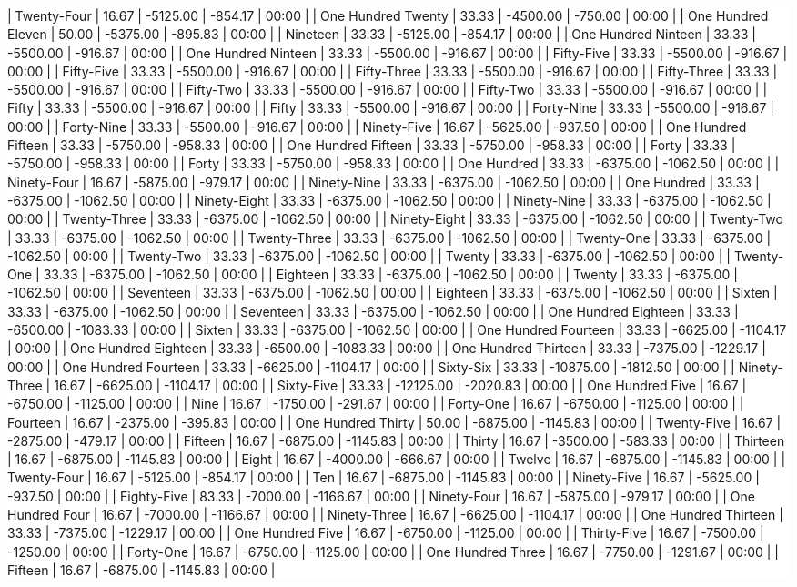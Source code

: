 | Twenty-Four | 16.67 | -5125.00 | -854.17 | 00:00 |     | One Hundred Twenty | 33.33 | -4500.00 | -750.00 | 00:00 |
| One Hundred Eleven | 50.00 | -5375.00 | -895.83 | 00:00 |     | Nineteen | 33.33 | -5125.00 | -854.17 | 00:00 |
| One Hundred Ninteen | 33.33 | -5500.00 | -916.67 | 00:00 |     | One Hundred Ninteen | 33.33 | -5500.00 | -916.67 | 00:00 |
| Fifty-Five | 33.33 | -5500.00 | -916.67 | 00:00 |     | Fifty-Five | 33.33 | -5500.00 | -916.67 | 00:00 |
| Fifty-Three | 33.33 | -5500.00 | -916.67 | 00:00 |     | Fifty-Three | 33.33 | -5500.00 | -916.67 | 00:00 |
| Fifty-Two | 33.33 | -5500.00 | -916.67 | 00:00 |     | Fifty-Two | 33.33 | -5500.00 | -916.67 | 00:00 |
| Fifty | 33.33 | -5500.00 | -916.67 | 00:00 |     | Fifty | 33.33 | -5500.00 | -916.67 | 00:00 |
| Forty-Nine | 33.33 | -5500.00 | -916.67 | 00:00 |     | Forty-Nine | 33.33 | -5500.00 | -916.67 | 00:00 |
| Ninety-Five | 16.67 | -5625.00 | -937.50 | 00:00 |     | One Hundred Fifteen | 33.33 | -5750.00 | -958.33 | 00:00 |
| One Hundred Fifteen | 33.33 | -5750.00 | -958.33 | 00:00 |     | Forty | 33.33 | -5750.00 | -958.33 | 00:00 |
| Forty | 33.33 | -5750.00 | -958.33 | 00:00 |     | One Hundred | 33.33 | -6375.00 | -1062.50 | 00:00 |
| Ninety-Four | 16.67 | -5875.00 | -979.17 | 00:00 |     | Ninety-Nine | 33.33 | -6375.00 | -1062.50 | 00:00 |
| One Hundred | 33.33 | -6375.00 | -1062.50 | 00:00 |     | Ninety-Eight | 33.33 | -6375.00 | -1062.50 | 00:00 |
| Ninety-Nine | 33.33 | -6375.00 | -1062.50 | 00:00 |     | Twenty-Three | 33.33 | -6375.00 | -1062.50 | 00:00 |
| Ninety-Eight | 33.33 | -6375.00 | -1062.50 | 00:00 |     | Twenty-Two | 33.33 | -6375.00 | -1062.50 | 00:00 |
| Twenty-Three | 33.33 | -6375.00 | -1062.50 | 00:00 |     | Twenty-One | 33.33 | -6375.00 | -1062.50 | 00:00 |
| Twenty-Two | 33.33 | -6375.00 | -1062.50 | 00:00 |     | Twenty | 33.33 | -6375.00 | -1062.50 | 00:00 |
| Twenty-One | 33.33 | -6375.00 | -1062.50 | 00:00 |     | Eighteen | 33.33 | -6375.00 | -1062.50 | 00:00 |
| Twenty | 33.33 | -6375.00 | -1062.50 | 00:00 |     | Seventeen | 33.33 | -6375.00 | -1062.50 | 00:00 |
| Eighteen | 33.33 | -6375.00 | -1062.50 | 00:00 |     | Sixten | 33.33 | -6375.00 | -1062.50 | 00:00 |
| Seventeen | 33.33 | -6375.00 | -1062.50 | 00:00 |     | One Hundred Eighteen | 33.33 | -6500.00 | -1083.33 | 00:00 |
| Sixten | 33.33 | -6375.00 | -1062.50 | 00:00 |     | One Hundred Fourteen | 33.33 | -6625.00 | -1104.17 | 00:00 |
| One Hundred Eighteen | 33.33 | -6500.00 | -1083.33 | 00:00 |     | One Hundred Thirteen | 33.33 | -7375.00 | -1229.17 | 00:00 |
| One Hundred Fourteen | 33.33 | -6625.00 | -1104.17 | 00:00 |     | Sixty-Six | 33.33 | -10875.00 | -1812.50 | 00:00 |
| Ninety-Three | 16.67 | -6625.00 | -1104.17 | 00:00 |     | Sixty-Five | 33.33 | -12125.00 | -2020.83 | 00:00 |
| One Hundred Five | 16.67 | -6750.00 | -1125.00 | 00:00 |     | Nine | 16.67 | -1750.00 | -291.67 | 00:00 |
| Forty-One | 16.67 | -6750.00 | -1125.00 | 00:00 |     | Fourteen | 16.67 | -2375.00 | -395.83 | 00:00 |
| One Hundred Thirty | 50.00 | -6875.00 | -1145.83 | 00:00 |     | Twenty-Five | 16.67 | -2875.00 | -479.17 | 00:00 |
| Fifteen | 16.67 | -6875.00 | -1145.83 | 00:00 |     | Thirty | 16.67 | -3500.00 | -583.33 | 00:00 |
| Thirteen | 16.67 | -6875.00 | -1145.83 | 00:00 |     | Eight | 16.67 | -4000.00 | -666.67 | 00:00 |
| Twelve | 16.67 | -6875.00 | -1145.83 | 00:00 |     | Twenty-Four | 16.67 | -5125.00 | -854.17 | 00:00 |
| Ten | 16.67 | -6875.00 | -1145.83 | 00:00 |     | Ninety-Five | 16.67 | -5625.00 | -937.50 | 00:00 |
| Eighty-Five | 83.33 | -7000.00 | -1166.67 | 00:00 |     | Ninety-Four | 16.67 | -5875.00 | -979.17 | 00:00 |
| One Hundred Four | 16.67 | -7000.00 | -1166.67 | 00:00 |     | Ninety-Three | 16.67 | -6625.00 | -1104.17 | 00:00 |
| One Hundred Thirteen | 33.33 | -7375.00 | -1229.17 | 00:00 |     | One Hundred Five | 16.67 | -6750.00 | -1125.00 | 00:00 |
| Thirty-Five | 16.67 | -7500.00 | -1250.00 | 00:00 |     | Forty-One | 16.67 | -6750.00 | -1125.00 | 00:00 |
| One Hundred Three | 16.67 | -7750.00 | -1291.67 | 00:00 |     | Fifteen | 16.67 | -6875.00 | -1145.83 | 00:00 |